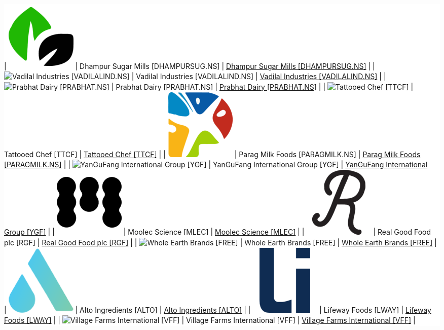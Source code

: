 | ![Dhampur Sugar Mills [DHAMPURSUG.NS]](/img/128/DHAMPURSUG.NS-325886f5.png) | Dhampur Sugar Mills [DHAMPURSUG.NS] | [Dhampur Sugar Mills [DHAMPURSUG.NS]](dhampur-sugar-mills/logo/ ) |
| ![Vadilal Industries [VADILALIND.NS]](/img/128/VADILALIND.NS-ef4929ce.png) | Vadilal Industries [VADILALIND.NS] | [Vadilal Industries [VADILALIND.NS]](vadilal-industries/logo/ ) |
| ![Prabhat Dairy [PRABHAT.NS]](/img/128/PRABHAT.NS-f71a104a.png) | Prabhat Dairy [PRABHAT.NS] | [Prabhat Dairy [PRABHAT.NS]](prabhat-dairy/logo/ ) |
| ![Tattooed Chef [TTCF]](/img/128/TTCF-2231e82d.png) | Tattooed Chef [TTCF] | [Tattooed Chef [TTCF]](tattooed-chef/logo/ ) |
| ![Parag Milk Foods [PARAGMILK.NS]](/img/128/PARAGMILK.NS-9c6c8a8f.png) | Parag Milk Foods [PARAGMILK.NS] | [Parag Milk Foods [PARAGMILK.NS]](parag-milk-foods/logo/ ) |
| ![YanGuFang International Group [YGF]](/img/128/YGF-0a50643c.png) | YanGuFang International Group [YGF] | [YanGuFang International Group [YGF]](yangufang-international-group/logo/ ) |
| ![Moolec Science [MLEC]](/img/128/MLEC-bd694ff0.png) | Moolec Science [MLEC] | [Moolec Science [MLEC]](moolec-science/logo/ ) |
| ![Real Good Food plc [RGF]](/img/128/RGF-8118bda5.png) | Real Good Food plc [RGF] | [Real Good Food plc [RGF]](real-good-food-plc/logo/ ) |
| ![Whole Earth Brands [FREE]](/img/128/FREE-a18c9907.png) | Whole Earth Brands [FREE] | [Whole Earth Brands [FREE]](whole-earth-brands/logo/ ) |
| ![Alto Ingredients [ALTO]](/img/128/ALTO-2a028e1e.png) | Alto Ingredients [ALTO] | [Alto Ingredients [ALTO]](alto-ingredients/logo/ ) |
| ![Lifeway Foods [LWAY]](/img/128/LWAY-b09a72f2.png) | Lifeway Foods [LWAY] | [Lifeway Foods [LWAY]](lifeway-foods/logo/ ) |
| ![Village Farms International [VFF]](/img/128/VFF-9f427a12.png) | Village Farms International [VFF] | [Village Farms International [VFF]](village-farms/logo/ ) |
